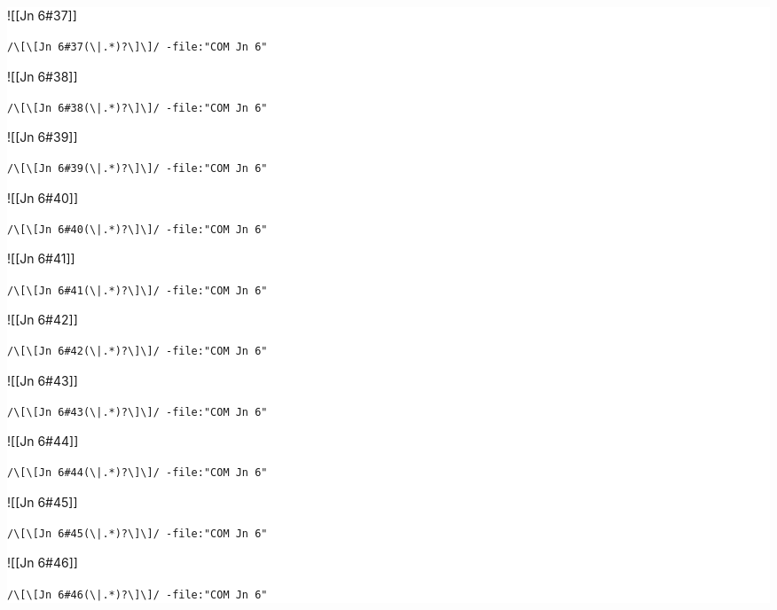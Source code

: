 ![[Jn 6#37]]

```query
/\[\[Jn 6#37(\|.*)?\]\]/ -file:"COM Jn 6"
```

![[Jn 6#38]]

```query
/\[\[Jn 6#38(\|.*)?\]\]/ -file:"COM Jn 6"
```

![[Jn 6#39]]

```query
/\[\[Jn 6#39(\|.*)?\]\]/ -file:"COM Jn 6"
```

![[Jn 6#40]]

```query
/\[\[Jn 6#40(\|.*)?\]\]/ -file:"COM Jn 6"
```

![[Jn 6#41]]

```query
/\[\[Jn 6#41(\|.*)?\]\]/ -file:"COM Jn 6"
```

![[Jn 6#42]]

```query
/\[\[Jn 6#42(\|.*)?\]\]/ -file:"COM Jn 6"
```

![[Jn 6#43]]

```query
/\[\[Jn 6#43(\|.*)?\]\]/ -file:"COM Jn 6"
```

![[Jn 6#44]]

```query
/\[\[Jn 6#44(\|.*)?\]\]/ -file:"COM Jn 6"
```

![[Jn 6#45]]

```query
/\[\[Jn 6#45(\|.*)?\]\]/ -file:"COM Jn 6"
```

![[Jn 6#46]]

```query
/\[\[Jn 6#46(\|.*)?\]\]/ -file:"COM Jn 6"
```
